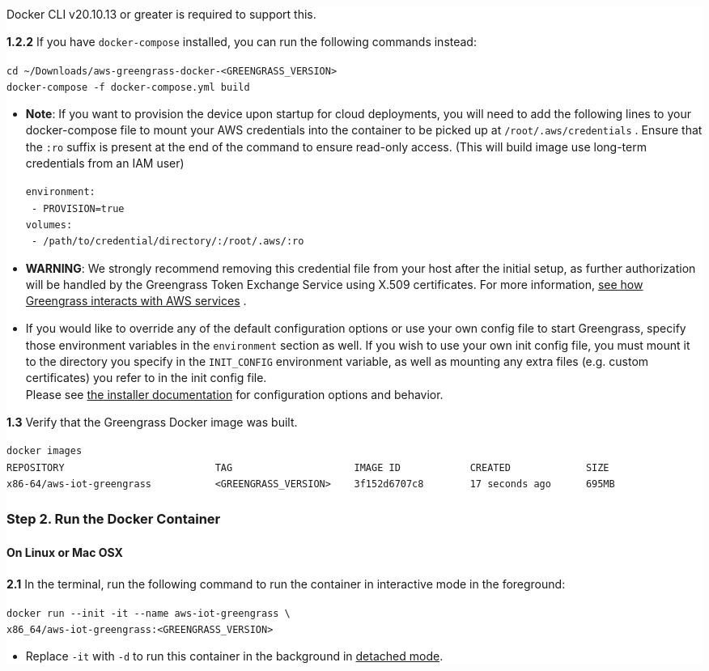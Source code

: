 Docker CLI v20.10.13 or greater is required to support this.
  
**1.2.2** If you have `docker-compose` installed, you can run the following commands instead:  
```
cd ~/Downloads/aws-greengrass-docker-<GREENGRASS_VERSION>
docker-compose -f docker-compose.yml build        
 ```
     
 * **Note**: If you want to provision the device upon startup for cloud deployments, you will need to add the following lines to your docker-compose file to mount your AWS credentials into the container to be picked up at `/root/.aws/credentials` . Ensure that the `:ro` suffix is present at the end of the command to ensure read-only access. (This will build image use long-term credentials from an IAM user) 
  
	```
	environment:  
	 - PROVISION=true
	volumes:  
	 - /path/to/credential/directory/:/root/.aws/:ro
	 ```
  
* **WARNING**: We strongly recommend removing this credential file from your host after the initial setup, as further authorization will be handled by the Greengrass Token Exchange Service using X.509 certificates. For more information, [see how Greengrass interacts with AWS services](
https://docs.aws.amazon.com/greengrass/v2/developerguide/interact-with-aws-services.html ) .
  
* If you would like to override any of the default configuration options or use your own config file to start Greengrass, specify those environment variables in the `environment` section as well. If you wish to use your own init config file, you must mount it to the directory you specify in the `INIT_CONFIG` environment variable, as well as mounting any extra files (e.g. custom certificates) you refer to in the init config file.  
Please see [the installer documentation](https://docs.aws.amazon.com/greengrass/v2/developerguide/configure-installer.html ) for configuration options and behavior. 

  
**1.3**  Verify that the Greengrass Docker image was built.  
```  
docker images  
REPOSITORY                          TAG                 	IMAGE ID            CREATED             SIZE
x86-64/aws-iot-greengrass           <GREENGRASS_VERSION>	3f152d6707c8        17 seconds ago      695MB
```  
  
### Step 2. Run the Docker Container  
#### On Linux or Mac OSX  

**2.1** In the terminal, run the following command to run the container in interactive mode in the foreground:  
  
```
docker run --init -it --name aws-iot-greengrass \  
x86_64/aws-iot-greengrass:<GREENGRASS_VERSION>
```
* Replace `-it` with `-d`  to run this container in the background in [detached mode](https://docs.docker.com/engine/reference/run/#detached-vs-foreground).
